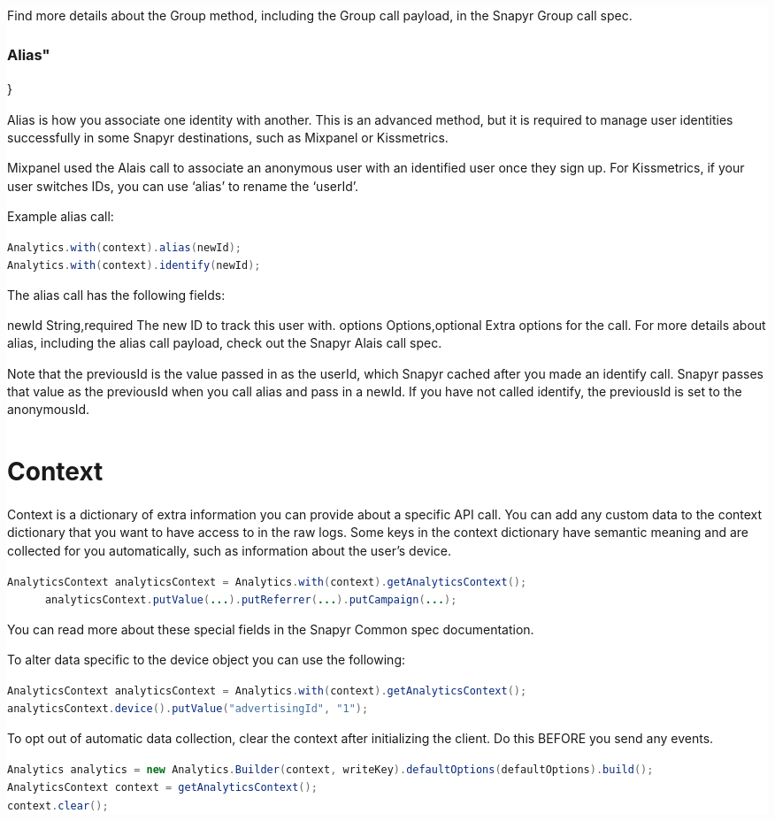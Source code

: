 Find more details about the Group method, including the Group call payload, in the Snapyr Group call spec.


### Alias"
}

Alias is how you associate one identity with another. This is an advanced method, but it is required to manage user identities successfully in some Snapyr destinations, such as Mixpanel or Kissmetrics.

Mixpanel used the Alais call to associate an anonymous user with an identified user once they sign up. For Kissmetrics, if your user switches IDs, you can use ‘alias’ to rename the ‘userId’.

Example alias call:


```java
Analytics.with(context).alias(newId);
Analytics.with(context).identify(newId);
```

The alias call has the following fields:

newId String,required	The new ID to track this user with.
options Options,optional	Extra options for the call.
For more details about alias, including the alias call payload, check out the Snapyr Alais call spec.

Note that the previousId is the value passed in as the userId, which Snapyr cached after you made an identify call. Snapyr passes that value as the previousId when you call alias and pass in a newId. If you have not called identify, the previousId is set to the anonymousId.

# Context
Context is a dictionary of extra information you can provide about a specific API call. You can add any custom data to the context dictionary that you want to have access to in the raw logs. Some keys in the context dictionary have semantic meaning and are collected for you automatically, such as information about the user’s device.


```java
AnalyticsContext analyticsContext = Analytics.with(context).getAnalyticsContext();
      analyticsContext.putValue(...).putReferrer(...).putCampaign(...);
```

You can read more about these special fields in the Snapyr Common spec documentation.

To alter data specific to the device object you can use the following:

```java
AnalyticsContext analyticsContext = Analytics.with(context).getAnalyticsContext();
analyticsContext.device().putValue("advertisingId", "1");
```

To opt out of automatic data collection, clear the context after initializing the client. Do this BEFORE you send any events.


```java
Analytics analytics = new Analytics.Builder(context, writeKey).defaultOptions(defaultOptions).build();
AnalyticsContext context = getAnalyticsContext();
context.clear();
```
